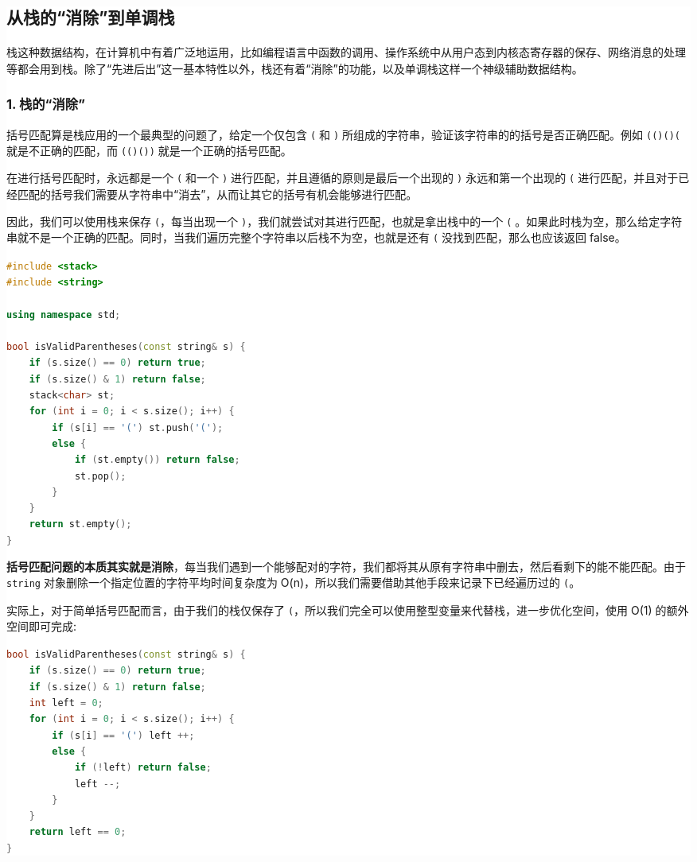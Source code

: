 
## 从栈的“消除”到单调栈

栈这种数据结构，在计算机中有着广泛地运用，比如编程语言中函数的调用、操作系统中从用户态到内核态寄存器的保存、网络消息的处理等都会用到栈。除了“先进后出”这一基本特性以外，栈还有着“消除”的功能，以及单调栈这样一个神级辅助数据结构。

### 1. 栈的“消除”

括号匹配算是栈应用的一个最典型的问题了，给定一个仅包含 `(` 和 `)` 所组成的字符串，验证该字符串的的括号是否正确匹配。例如 `(()()(` 就是不正确的匹配，而 `(()())` 就是一个正确的括号匹配。

在进行括号匹配时，永远都是一个 `(` 和一个 `)` 进行匹配，并且遵循的原则是最后一个出现的 `)` 永远和第一个出现的 `(` 进行匹配，并且对于已经匹配的括号我们需要从字符串中“消去”，从而让其它的括号有机会能够进行匹配。

因此，我们可以使用栈来保存 `(`，每当出现一个 `)`，我们就尝试对其进行匹配，也就是拿出栈中的一个 `(` 。如果此时栈为空，那么给定字符串就不是一个正确的匹配。同时，当我们遍历完整个字符串以后栈不为空，也就是还有 `(` 没找到匹配，那么也应该返回 false。

```cpp
#include <stack>
#include <string>

using namespace std;

bool isValidParentheses(const string& s) {
    if (s.size() == 0) return true;
    if (s.size() & 1) return false;
    stack<char> st;
    for (int i = 0; i < s.size(); i++) {
        if (s[i] == '(') st.push('(');
        else {
            if (st.empty()) return false;
            st.pop();
        }
    }
    return st.empty();
}
```

**括号匹配问题的本质其实就是消除**，每当我们遇到一个能够配对的字符，我们都将其从原有字符串中删去，然后看剩下的能不能匹配。由于 `string` 对象删除一个指定位置的字符平均时间复杂度为 O(n)，所以我们需要借助其他手段来记录下已经遍历过的 `(`。

实际上，对于简单括号匹配而言，由于我们的栈仅保存了 `(`，所以我们完全可以使用整型变量来代替栈，进一步优化空间，使用 O(1) 的额外空间即可完成:

```cpp
bool isValidParentheses(const string& s) {
    if (s.size() == 0) return true;
    if (s.size() & 1) return false;
    int left = 0;
    for (int i = 0; i < s.size(); i++) {
        if (s[i] == '(') left ++;
        else {
            if (!left) return false;
            left --;
        }
    }
    return left == 0;
}
```
